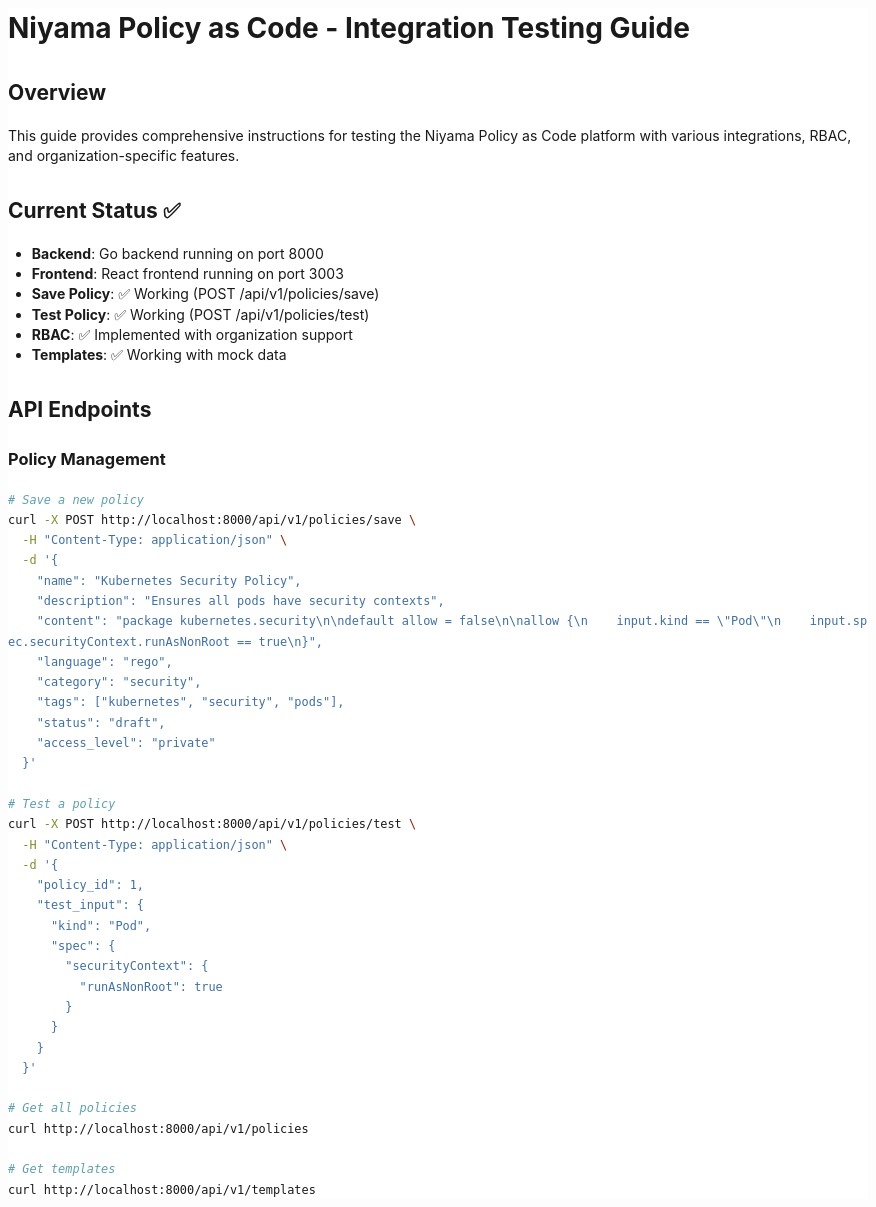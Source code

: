 # Niyama Policy as Code - Integration Testing Guide

## Overview
This guide provides comprehensive instructions for testing the Niyama Policy as Code platform with various integrations, RBAC, and organization-specific features.

## Current Status ✅
- **Backend**: Go backend running on port 8000
- **Frontend**: React frontend running on port 3003
- **Save Policy**: ✅ Working (POST /api/v1/policies/save)
- **Test Policy**: ✅ Working (POST /api/v1/policies/test)
- **RBAC**: ✅ Implemented with organization support
- **Templates**: ✅ Working with mock data

## API Endpoints

### Policy Management
```bash
# Save a new policy
curl -X POST http://localhost:8000/api/v1/policies/save \
  -H "Content-Type: application/json" \
  -d '{
    "name": "Kubernetes Security Policy",
    "description": "Ensures all pods have security contexts",
    "content": "package kubernetes.security\n\ndefault allow = false\n\nallow {\n    input.kind == \"Pod\"\n    input.spec.securityContext.runAsNonRoot == true\n}",
    "language": "rego",
    "category": "security",
    "tags": ["kubernetes", "security", "pods"],
    "status": "draft",
    "access_level": "private"
  }'

# Test a policy
curl -X POST http://localhost:8000/api/v1/policies/test \
  -H "Content-Type: application/json" \
  -d '{
    "policy_id": 1,
    "test_input": {
      "kind": "Pod",
      "spec": {
        "securityContext": {
          "runAsNonRoot": true
        }
      }
    }
  }'

# Get all policies
curl http://localhost:8000/api/v1/policies

# Get templates
curl http://localhost:8000/api/v1/templates
```
